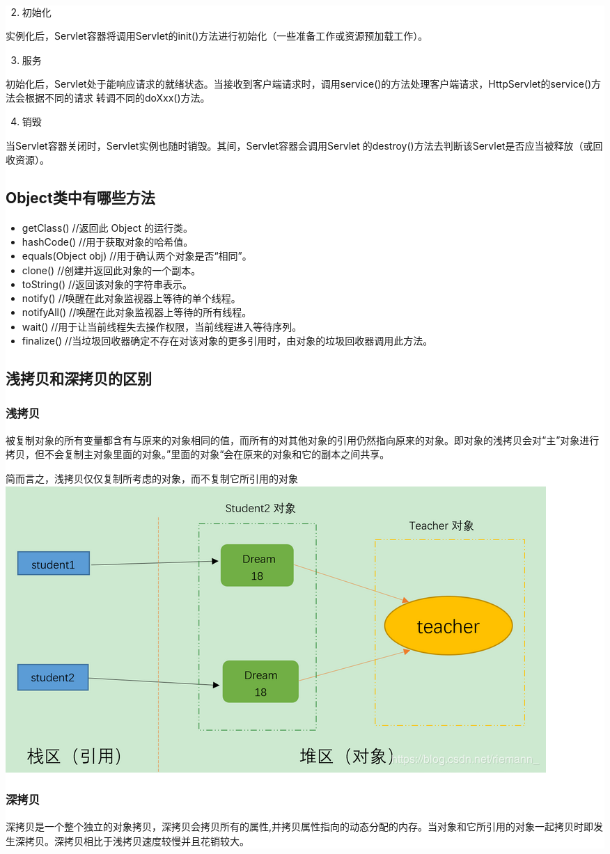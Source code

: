 2. 初始化

实例化后，Servlet容器将调用Servlet的init()方法进行初始化（一些准备工作或资源预加载工作）。

3. 服务

初始化后，Servlet处于能响应请求的就绪状态。当接收到客户端请求时，调用service()的方法处理客户端请求，HttpServlet的service()方法会根据不同的请求 转调不同的doXxx()方法。

4. 销毁

当Servlet容器关闭时，Servlet实例也随时销毁。其间，Servlet容器会调用Servlet 的destroy()方法去判断该Servlet是否应当被释放（或回收资源）。

## Object类中有哪些方法
* getClass()    //返回此 Object 的运行类。
* hashCode()    //用于获取对象的哈希值。
* equals(Object obj)     //用于确认两个对象是否“相同”。
* clone()    //创建并返回此对象的一个副本。 
* toString()   //返回该对象的字符串表示。   
* notify()    //唤醒在此对象监视器上等待的单个线程。   
* notifyAll()     //唤醒在此对象监视器上等待的所有线程。   
* wait()    //用于让当前线程失去操作权限，当前线程进入等待序列。
* finalize()    //当垃圾回收器确定不存在对该对象的更多引用时，由对象的垃圾回收器调用此方法。

## 浅拷贝和深拷贝的区别
### 浅拷贝
被复制对象的所有变量都含有与原来的对象相同的值，而所有的对其他对象的引用仍然指向原来的对象。即对象的浅拷贝会对“主”对象进行拷贝，但不会复制主对象里面的对象。”里面的对象“会在原来的对象和它的副本之间共享。

简而言之，浅拷贝仅仅复制所考虑的对象，而不复制它所引用的对象
![浅拷贝](images/浅拷贝.png)
### 深拷贝
深拷贝是一个整个独立的对象拷贝，深拷贝会拷贝所有的属性,并拷贝属性指向的动态分配的内存。当对象和它所引用的对象一起拷贝时即发生深拷贝。深拷贝相比于浅拷贝速度较慢并且花销较大。
